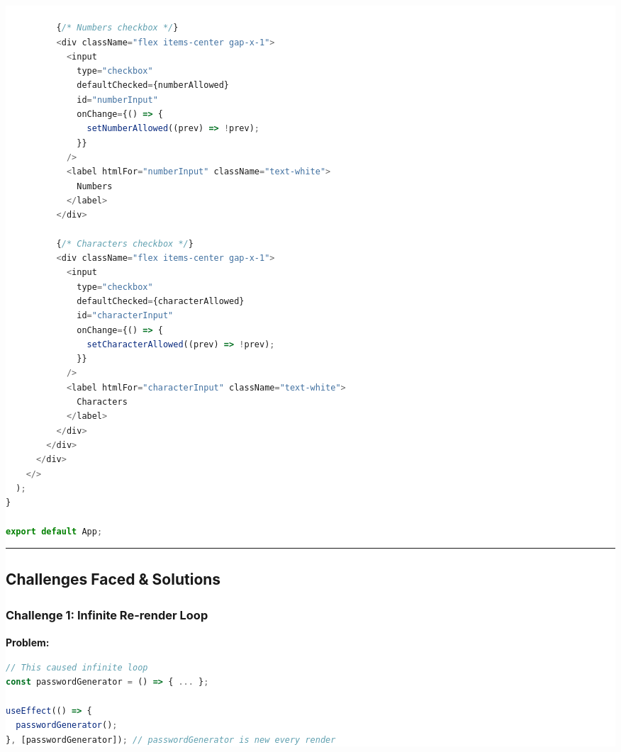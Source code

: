 ```javascript

          {/* Numbers checkbox */}
          <div className="flex items-center gap-x-1">
            <input
              type="checkbox"
              defaultChecked={numberAllowed}
              id="numberInput"
              onChange={() => {
                setNumberAllowed((prev) => !prev);
              }}
            />
            <label htmlFor="numberInput" className="text-white">
              Numbers
            </label>
          </div>

          {/* Characters checkbox */}
          <div className="flex items-center gap-x-1">
            <input
              type="checkbox"
              defaultChecked={characterAllowed}
              id="characterInput"
              onChange={() => {
                setCharacterAllowed((prev) => !prev);
              }}
            />
            <label htmlFor="characterInput" className="text-white">
              Characters
            </label>
          </div>
        </div>
      </div>
    </>
  );
}

export default App;
```

---

## Challenges Faced & Solutions

### Challenge 1: Infinite Re-render Loop

**Problem:**

```javascript
// This caused infinite loop
const passwordGenerator = () => { ... };

useEffect(() => {
  passwordGenerator();
}, [passwordGenerator]); // passwordGenerator is new every render
```
